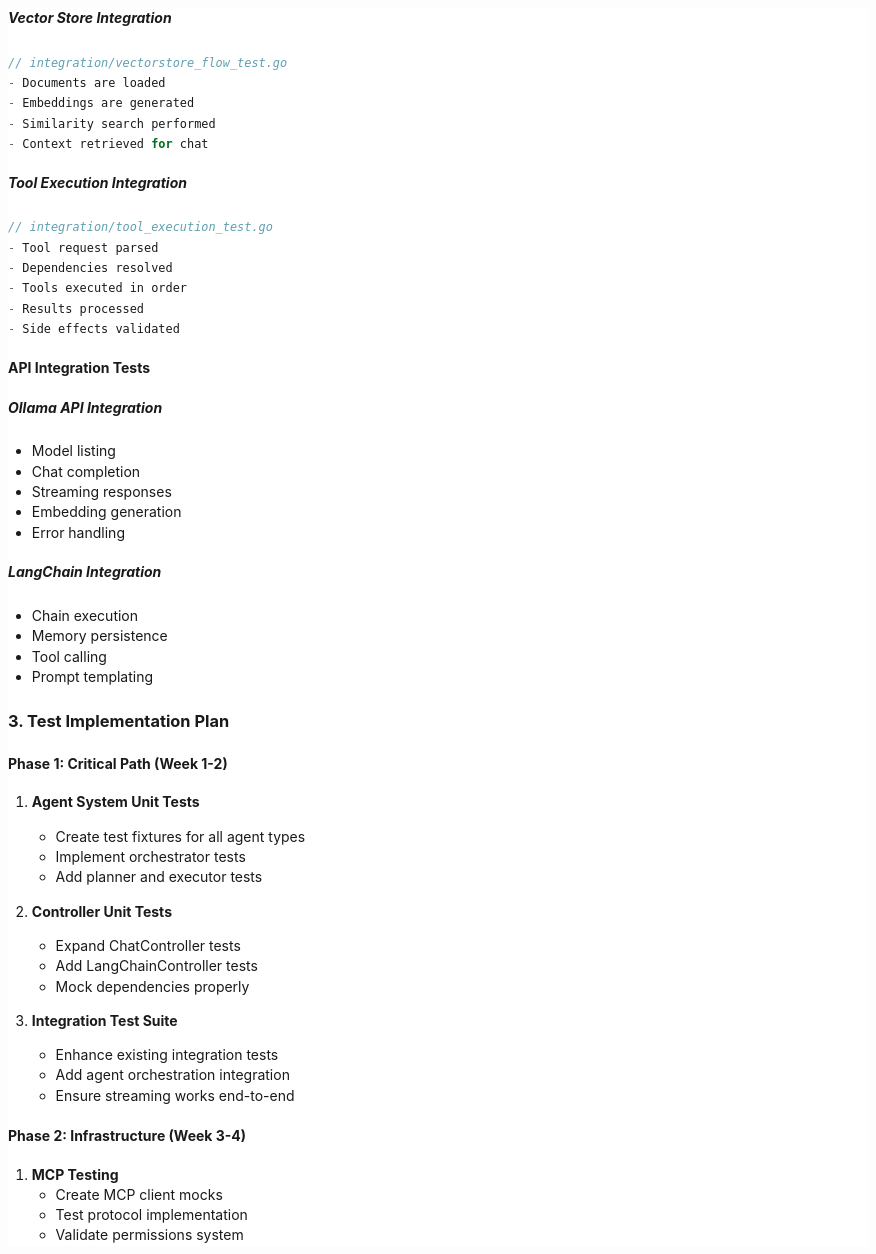 ##### Vector Store Integration
```go
// integration/vectorstore_flow_test.go
- Documents are loaded
- Embeddings are generated
- Similarity search performed
- Context retrieved for chat
```

##### Tool Execution Integration
```go
// integration/tool_execution_test.go
- Tool request parsed
- Dependencies resolved
- Tools executed in order
- Results processed
- Side effects validated
```

#### API Integration Tests

##### Ollama API Integration
- Model listing
- Chat completion
- Streaming responses
- Embedding generation
- Error handling

##### LangChain Integration
- Chain execution
- Memory persistence
- Tool calling
- Prompt templating

### 3. Test Implementation Plan

#### Phase 1: Critical Path (Week 1-2)
1. **Agent System Unit Tests**
   - Create test fixtures for all agent types
   - Implement orchestrator tests
   - Add planner and executor tests
   
2. **Controller Unit Tests**
   - Expand ChatController tests
   - Add LangChainController tests
   - Mock dependencies properly

3. **Integration Test Suite**
   - Enhance existing integration tests
   - Add agent orchestration integration
   - Ensure streaming works end-to-end

#### Phase 2: Infrastructure (Week 3-4)
1. **MCP Testing**
   - Create MCP client mocks
   - Test protocol implementation
   - Validate permissions system
